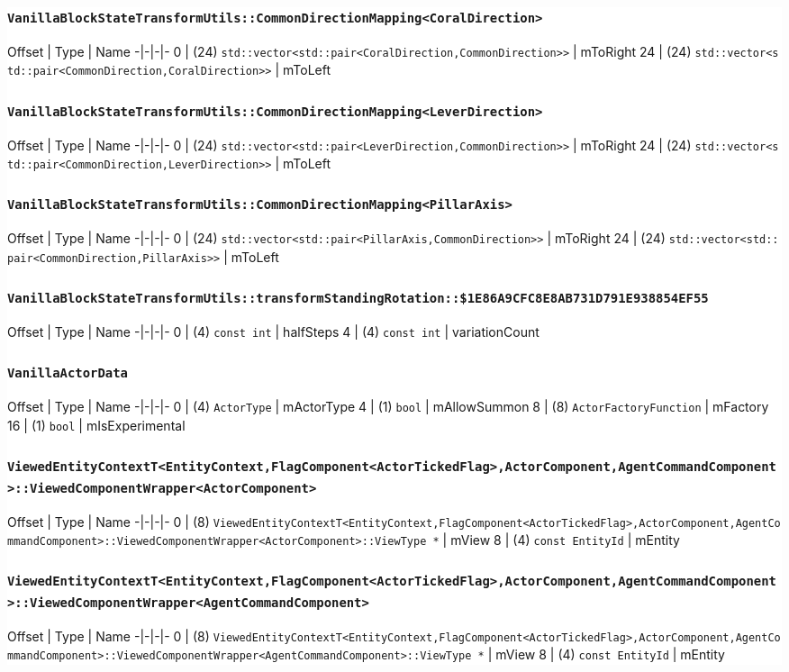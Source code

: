 
### `VanillaBlockStateTransformUtils::CommonDirectionMapping<CoralDirection>`
Offset | Type | Name
-|-|-|-
0 | (24) `std::vector<std::pair<CoralDirection,CommonDirection>>` | mToRight
24 | (24) `std::vector<std::pair<CommonDirection,CoralDirection>>` | mToLeft


### `VanillaBlockStateTransformUtils::CommonDirectionMapping<LeverDirection>`
Offset | Type | Name
-|-|-|-
0 | (24) `std::vector<std::pair<LeverDirection,CommonDirection>>` | mToRight
24 | (24) `std::vector<std::pair<CommonDirection,LeverDirection>>` | mToLeft


### `VanillaBlockStateTransformUtils::CommonDirectionMapping<PillarAxis>`
Offset | Type | Name
-|-|-|-
0 | (24) `std::vector<std::pair<PillarAxis,CommonDirection>>` | mToRight
24 | (24) `std::vector<std::pair<CommonDirection,PillarAxis>>` | mToLeft


### `VanillaBlockStateTransformUtils::transformStandingRotation::$1E86A9CFC8E8AB731D791E938854EF55`
Offset | Type | Name
-|-|-|-
0 | (4) `const int` | halfSteps
4 | (4) `const int` | variationCount


### `VanillaActorData`
Offset | Type | Name
-|-|-|-
0 | (4) `ActorType` | mActorType
4 | (1) `bool` | mAllowSummon
8 | (8) `ActorFactoryFunction` | mFactory
16 | (1) `bool` | mIsExperimental


### `ViewedEntityContextT<EntityContext,FlagComponent<ActorTickedFlag>,ActorComponent,AgentCommandComponent>::ViewedComponentWrapper<ActorComponent>`
Offset | Type | Name
-|-|-|-
0 | (8) `ViewedEntityContextT<EntityContext,FlagComponent<ActorTickedFlag>,ActorComponent,AgentCommandComponent>::ViewedComponentWrapper<ActorComponent>::ViewType *` | mView
8 | (4) `const EntityId` | mEntity


### `ViewedEntityContextT<EntityContext,FlagComponent<ActorTickedFlag>,ActorComponent,AgentCommandComponent>::ViewedComponentWrapper<AgentCommandComponent>`
Offset | Type | Name
-|-|-|-
0 | (8) `ViewedEntityContextT<EntityContext,FlagComponent<ActorTickedFlag>,ActorComponent,AgentCommandComponent>::ViewedComponentWrapper<AgentCommandComponent>::ViewType *` | mView
8 | (4) `const EntityId` | mEntity
